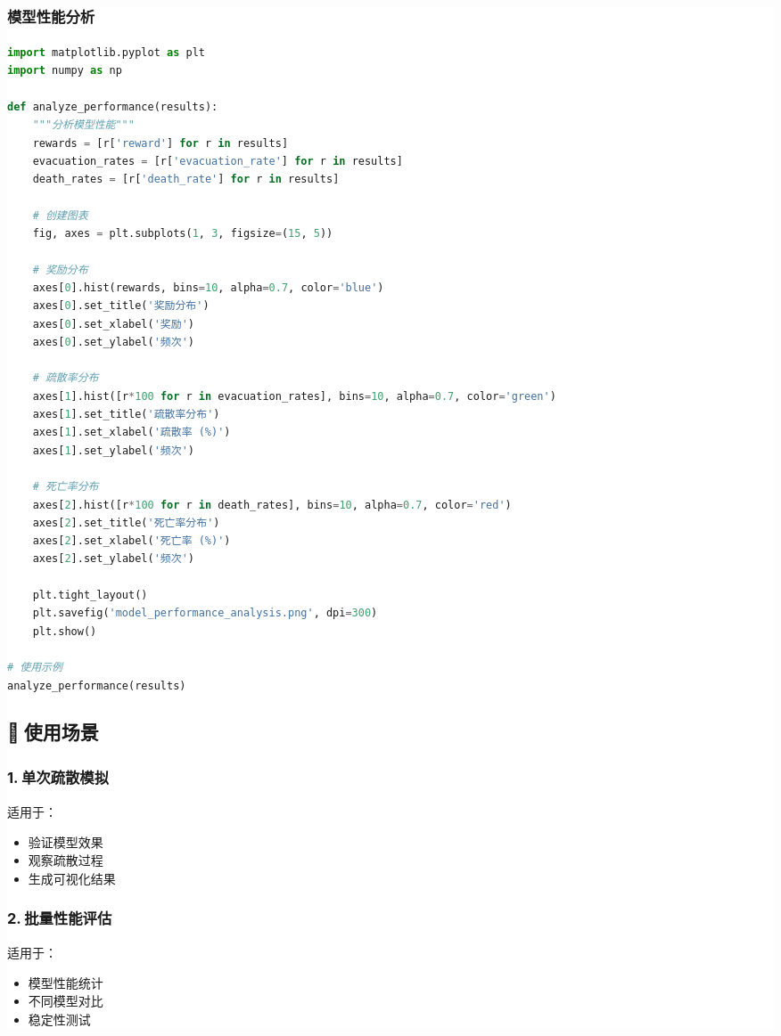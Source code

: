 ### 模型性能分析

```python
import matplotlib.pyplot as plt
import numpy as np

def analyze_performance(results):
    """分析模型性能"""
    rewards = [r['reward'] for r in results]
    evacuation_rates = [r['evacuation_rate'] for r in results]
    death_rates = [r['death_rate'] for r in results]
    
    # 创建图表
    fig, axes = plt.subplots(1, 3, figsize=(15, 5))
    
    # 奖励分布
    axes[0].hist(rewards, bins=10, alpha=0.7, color='blue')
    axes[0].set_title('奖励分布')
    axes[0].set_xlabel('奖励')
    axes[0].set_ylabel('频次')
    
    # 疏散率分布
    axes[1].hist([r*100 for r in evacuation_rates], bins=10, alpha=0.7, color='green')
    axes[1].set_title('疏散率分布')
    axes[1].set_xlabel('疏散率 (%)')
    axes[1].set_ylabel('频次')
    
    # 死亡率分布
    axes[2].hist([r*100 for r in death_rates], bins=10, alpha=0.7, color='red')
    axes[2].set_title('死亡率分布')
    axes[2].set_xlabel('死亡率 (%)')
    axes[2].set_ylabel('频次')
    
    plt.tight_layout()
    plt.savefig('model_performance_analysis.png', dpi=300)
    plt.show()

# 使用示例
analyze_performance(results)
```

## 🎯 使用场景

### 1. 单次疏散模拟
适用于：
- 验证模型效果
- 观察疏散过程
- 生成可视化结果

### 2. 批量性能评估
适用于：
- 模型性能统计
- 不同模型对比
- 稳定性测试
